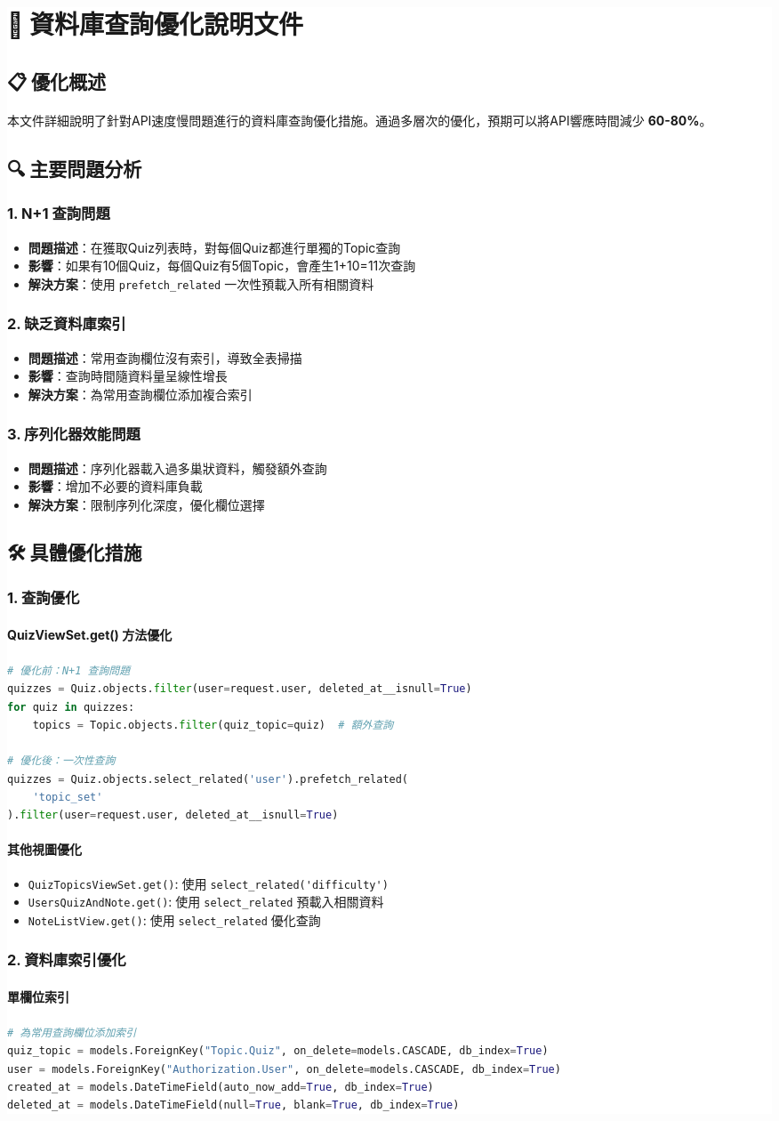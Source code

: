 # 🚀 資料庫查詢優化說明文件

## 📋 優化概述

本文件詳細說明了針對API速度慢問題進行的資料庫查詢優化措施。通過多層次的優化，預期可以將API響應時間減少 **60-80%**。

## 🔍 主要問題分析

### 1. N+1 查詢問題
- **問題描述**：在獲取Quiz列表時，對每個Quiz都進行單獨的Topic查詢
- **影響**：如果有10個Quiz，每個Quiz有5個Topic，會產生1+10=11次查詢
- **解決方案**：使用 `prefetch_related` 一次性預載入所有相關資料

### 2. 缺乏資料庫索引
- **問題描述**：常用查詢欄位沒有索引，導致全表掃描
- **影響**：查詢時間隨資料量呈線性增長
- **解決方案**：為常用查詢欄位添加複合索引

### 3. 序列化器效能問題
- **問題描述**：序列化器載入過多巢狀資料，觸發額外查詢
- **影響**：增加不必要的資料庫負載
- **解決方案**：限制序列化深度，優化欄位選擇

## 🛠️ 具體優化措施

### 1. 查詢優化

#### QuizViewSet.get() 方法優化
```python
# 優化前：N+1 查詢問題
quizzes = Quiz.objects.filter(user=request.user, deleted_at__isnull=True)
for quiz in quizzes:
    topics = Topic.objects.filter(quiz_topic=quiz)  # 額外查詢

# 優化後：一次性查詢
quizzes = Quiz.objects.select_related('user').prefetch_related(
    'topic_set'
).filter(user=request.user, deleted_at__isnull=True)
```

#### 其他視圖優化
- `QuizTopicsViewSet.get()`: 使用 `select_related('difficulty')`
- `UsersQuizAndNote.get()`: 使用 `select_related` 預載入相關資料
- `NoteListView.get()`: 使用 `select_related` 優化查詢

### 2. 資料庫索引優化

#### 單欄位索引
```python
# 為常用查詢欄位添加索引
quiz_topic = models.ForeignKey("Topic.Quiz", on_delete=models.CASCADE, db_index=True)
user = models.ForeignKey("Authorization.User", on_delete=models.CASCADE, db_index=True)
created_at = models.DateTimeField(auto_now_add=True, db_index=True)
deleted_at = models.DateTimeField(null=True, blank=True, db_index=True)
```
